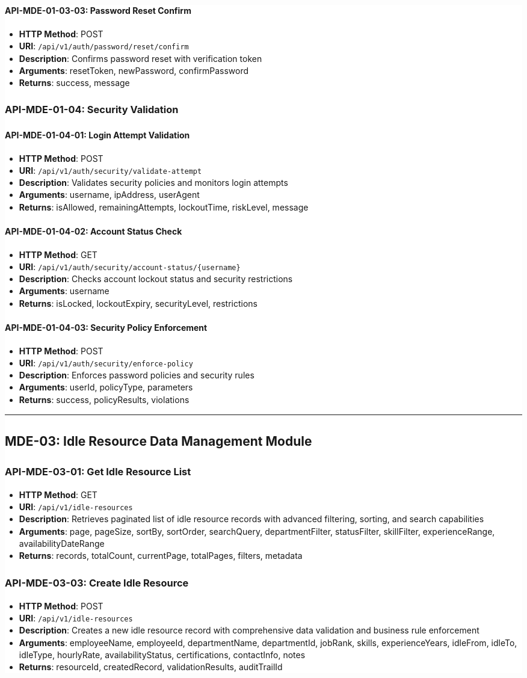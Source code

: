#### API-MDE-01-03-03: Password Reset Confirm
- **HTTP Method**: POST
- **URI**: `/api/v1/auth/password/reset/confirm`
- **Description**: Confirms password reset with verification token
- **Arguments**: resetToken, newPassword, confirmPassword
- **Returns**: success, message

### API-MDE-01-04: Security Validation
#### API-MDE-01-04-01: Login Attempt Validation
- **HTTP Method**: POST
- **URI**: `/api/v1/auth/security/validate-attempt`
- **Description**: Validates security policies and monitors login attempts
- **Arguments**: username, ipAddress, userAgent
- **Returns**: isAllowed, remainingAttempts, lockoutTime, riskLevel, message

#### API-MDE-01-04-02: Account Status Check
- **HTTP Method**: GET
- **URI**: `/api/v1/auth/security/account-status/{username}`
- **Description**: Checks account lockout status and security restrictions
- **Arguments**: username
- **Returns**: isLocked, lockoutExpiry, securityLevel, restrictions

#### API-MDE-01-04-03: Security Policy Enforcement
- **HTTP Method**: POST
- **URI**: `/api/v1/auth/security/enforce-policy`
- **Description**: Enforces password policies and security rules
- **Arguments**: userId, policyType, parameters
- **Returns**: success, policyResults, violations

---

## MDE-03: Idle Resource Data Management Module

### API-MDE-03-01: Get Idle Resource List
- **HTTP Method**: GET
- **URI**: `/api/v1/idle-resources`
- **Description**: Retrieves paginated list of idle resource records with advanced filtering, sorting, and search capabilities
- **Arguments**: page, pageSize, sortBy, sortOrder, searchQuery, departmentFilter, statusFilter, skillFilter, experienceRange, availabilityDateRange
- **Returns**: records, totalCount, currentPage, totalPages, filters, metadata

### API-MDE-03-03: Create Idle Resource
- **HTTP Method**: POST
- **URI**: `/api/v1/idle-resources`
- **Description**: Creates a new idle resource record with comprehensive data validation and business rule enforcement
- **Arguments**: employeeName, employeeId, departmentName, departmentId, jobRank, skills, experienceYears, idleFrom, idleTo, idleType, hourlyRate, availabilityStatus, certifications, contactInfo, notes
- **Returns**: resourceId, createdRecord, validationResults, auditTrailId
